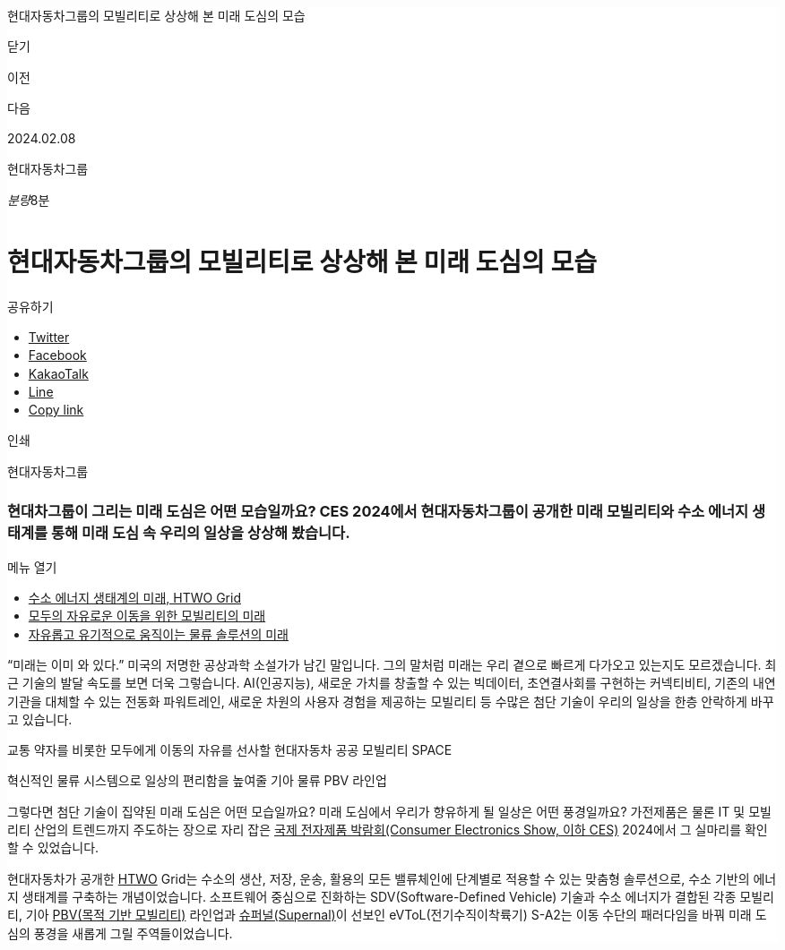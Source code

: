 현대자동차그룹의 모빌리티로 상상해 본 미래 도심의 모습






닫기

이전

다음

2024.02.08

현대자동차그룹


*분량*8분

# 현대자동차그룹의 모빌리티로 상상해 본 미래 도심의 모습

공유하기

* [Twitter](# "새창으로 열림")
* [Facebook](# "새창으로 열림")
* [KakaoTalk](# "새창으로 열림")
* [Line](# "새창으로 열림")
* [Copy link](#)

인쇄

현대자동차그룹



### 현대차그룹이 그리는 미래 도심은 어떤 모습일까요? CES 2024에서 현대자동차그룹이 공개한 미래 모빌리티와 수소 에너지 생태계를 통해 미래 도심 속 우리의 일상을 상상해 봤습니다.

메뉴 열기

* [수소 에너지 생태계의 미래, HTWO Grid](#target8)
* [모두의 자유로운 이동을 위한 모빌리티의 미래](#target15)
* [자유롭고 유기적으로 움직이는 물류 솔루션의 미래](#target32)




“미래는 이미 와 있다.” 미국의 저명한 공상과학 소설가가 남긴 말입니다. 그의 말처럼 미래는 우리 곁으로 빠르게 다가오고 있는지도 모르겠습니다. 최근 기술의 발달 속도를 보면 더욱 그렇습니다. AI(인공지능), 새로운 가치를 창출할 수 있는 빅데이터, 초연결사회를 구현하는 커넥티비티, 기존의 내연기관을 대체할 수 있는 전동화 파워트레인, 새로운 차원의 사용자 경험을 제공하는 모빌리티 등 수많은 첨단 기술이 우리의 일상을 한층 안락하게 바꾸고 있습니다.

교통 약자를 비롯한 모두에게 이동의 자유를 선사할 현대자동차 공공 모빌리티 SPACE

혁신적인 물류 시스템으로 일상의 편리함을 높여줄 기아 물류 PBV 라인업

그렇다면 첨단 기술이 집약된 미래 도심은 어떤 모습일까요? 미래 도심에서 우리가 향유하게 될 일상은 어떤 풍경일까요? 가전제품은 물론 IT 및 모빌리티 산업의 트렌드까지 주도하는 장으로 자리 잡은 [국제 전자제품 박람회(Consumer Electronics Show, 이하 CES)](https://www.hyundai.co.kr/search/searchDetail?searchContents=CES) 2024에서 그 실마리를 확인할 수 있었습니다.

현대자동차가 공개한 [HTWO](https://www.hyundai.co.kr/search/searchDetail?searchContents=HTWO) Grid는 수소의 생산, 저장, 운송, 활용의 모든 밸류체인에 단계별로 적용할 수 있는 맞춤형 솔루션으로, 수소 기반의 에너지 생태계를 구축하는 개념이었습니다. 소프트웨어 중심으로 진화하는 SDV(Software-Defined Vehicle) 기술과 수소 에너지가 결합된 각종 모빌리티, 기아 [PBV(목적 기반 모빌리티)](https://www.hyundai.co.kr/search/searchDetail?searchContents=PBV) 라인업과 [슈퍼널(Supernal)](https://www.hyundai.co.kr/search/searchDetail?searchContents=슈퍼널)이 선보인 eVToL(전기수직이착륙기) S-A2는 이동 수단의 패러다임을 바꿔 미래 도심의 풍경을 새롭게 그릴 주역들이었습니다.
